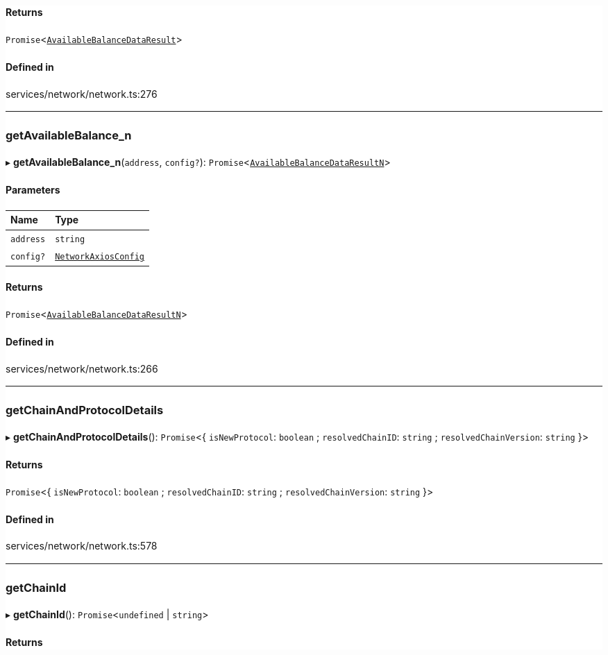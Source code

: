 #### Returns

`Promise`\<[`AvailableBalanceDataResult`](networkTypes.md#availablebalancedataresult)\>

#### Defined in

services/network/network.ts:276

___

### getAvailableBalance\_n

▸ **getAvailableBalance_n**(`address`, `config?`): `Promise`\<[`AvailableBalanceDataResultN`](../interfaces/networkTypes.AvailableBalanceDataResultN.md)\>

#### Parameters

| Name | Type |
| :------ | :------ |
| `address` | `string` |
| `config?` | [`NetworkAxiosConfig`](../interfaces/networkTypes.NetworkAxiosConfig.md) |

#### Returns

`Promise`\<[`AvailableBalanceDataResultN`](../interfaces/networkTypes.AvailableBalanceDataResultN.md)\>

#### Defined in

services/network/network.ts:266

___

### getChainAndProtocolDetails

▸ **getChainAndProtocolDetails**(): `Promise`\<\{ `isNewProtocol`: `boolean` ; `resolvedChainID`: `string` ; `resolvedChainVersion`: `string`  }\>

#### Returns

`Promise`\<\{ `isNewProtocol`: `boolean` ; `resolvedChainID`: `string` ; `resolvedChainVersion`: `string`  }\>

#### Defined in

services/network/network.ts:578

___

### getChainId

▸ **getChainId**(): `Promise`\<`undefined` \| `string`\>

#### Returns
